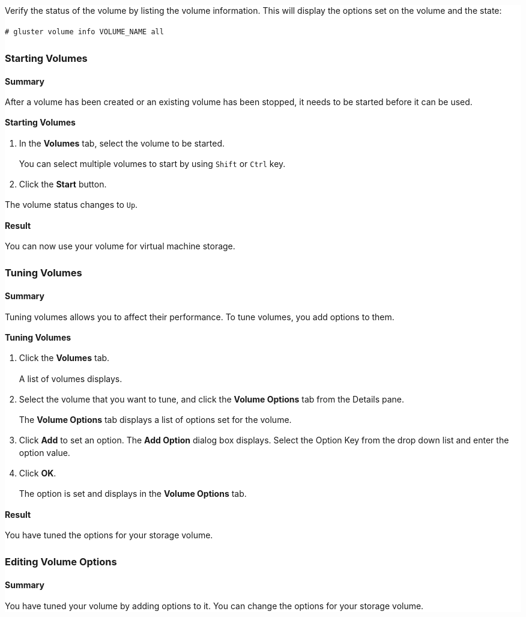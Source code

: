 Verify the status of the volume by listing the volume information. This will display the options set on the volume and the state:

    # gluster volume info VOLUME_NAME all

### Starting Volumes

**Summary**

After a volume has been created or an existing volume has been stopped, it needs to be started before it can be used.

**Starting Volumes**

1. In the **Volumes** tab, select the volume to be started.

    You can select multiple volumes to start by using `Shift` or `Ctrl` key.

2. Click the **Start** button.

The volume status changes to `Up`.

**Result**

You can now use your volume for virtual machine storage.

### Tuning Volumes

**Summary**

Tuning volumes allows you to affect their performance. To tune volumes, you add options to them.

**Tuning Volumes**

1. Click the **Volumes** tab.

    A list of volumes displays.

2. Select the volume that you want to tune, and click the **Volume Options** tab from the Details pane.

    The **Volume Options** tab displays a list of options set for the volume.

3. Click **Add** to set an option. The **Add Option** dialog box displays. Select the Option Key from the drop down list and enter the option value.

4. Click **OK**.

    The option is set and displays in the **Volume Options** tab.

**Result**

You have tuned the options for your storage volume.

### Editing Volume Options

**Summary**

You have tuned your volume by adding options to it. You can change the options for your storage volume.

